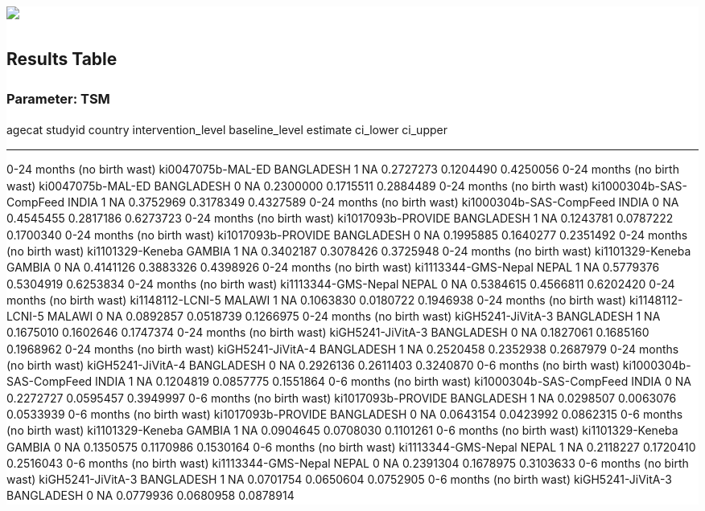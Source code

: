 ![](/tmp/e596c77a-cb73-434e-8122-440ccfc99a73/d5fdb2a7-7793-4716-b284-a9a37c4bdcf2/REPORT_files/figure-html/plot_par-1.png)

## Results Table

### Parameter: TSM


agecat                        studyid                   country      intervention_level   baseline_level     estimate    ci_lower    ci_upper
----------------------------  ------------------------  -----------  -------------------  ---------------  ----------  ----------  ----------
0-24 months (no birth wast)   ki0047075b-MAL-ED         BANGLADESH   1                    NA                0.2727273   0.1204490   0.4250056
0-24 months (no birth wast)   ki0047075b-MAL-ED         BANGLADESH   0                    NA                0.2300000   0.1715511   0.2884489
0-24 months (no birth wast)   ki1000304b-SAS-CompFeed   INDIA        1                    NA                0.3752969   0.3178349   0.4327589
0-24 months (no birth wast)   ki1000304b-SAS-CompFeed   INDIA        0                    NA                0.4545455   0.2817186   0.6273723
0-24 months (no birth wast)   ki1017093b-PROVIDE        BANGLADESH   1                    NA                0.1243781   0.0787222   0.1700340
0-24 months (no birth wast)   ki1017093b-PROVIDE        BANGLADESH   0                    NA                0.1995885   0.1640277   0.2351492
0-24 months (no birth wast)   ki1101329-Keneba          GAMBIA       1                    NA                0.3402187   0.3078426   0.3725948
0-24 months (no birth wast)   ki1101329-Keneba          GAMBIA       0                    NA                0.4141126   0.3883326   0.4398926
0-24 months (no birth wast)   ki1113344-GMS-Nepal       NEPAL        1                    NA                0.5779376   0.5304919   0.6253834
0-24 months (no birth wast)   ki1113344-GMS-Nepal       NEPAL        0                    NA                0.5384615   0.4566811   0.6202420
0-24 months (no birth wast)   ki1148112-LCNI-5          MALAWI       1                    NA                0.1063830   0.0180722   0.1946938
0-24 months (no birth wast)   ki1148112-LCNI-5          MALAWI       0                    NA                0.0892857   0.0518739   0.1266975
0-24 months (no birth wast)   kiGH5241-JiVitA-3         BANGLADESH   1                    NA                0.1675010   0.1602646   0.1747374
0-24 months (no birth wast)   kiGH5241-JiVitA-3         BANGLADESH   0                    NA                0.1827061   0.1685160   0.1968962
0-24 months (no birth wast)   kiGH5241-JiVitA-4         BANGLADESH   1                    NA                0.2520458   0.2352938   0.2687979
0-24 months (no birth wast)   kiGH5241-JiVitA-4         BANGLADESH   0                    NA                0.2926136   0.2611403   0.3240870
0-6 months (no birth wast)    ki1000304b-SAS-CompFeed   INDIA        1                    NA                0.1204819   0.0857775   0.1551864
0-6 months (no birth wast)    ki1000304b-SAS-CompFeed   INDIA        0                    NA                0.2272727   0.0595457   0.3949997
0-6 months (no birth wast)    ki1017093b-PROVIDE        BANGLADESH   1                    NA                0.0298507   0.0063076   0.0533939
0-6 months (no birth wast)    ki1017093b-PROVIDE        BANGLADESH   0                    NA                0.0643154   0.0423992   0.0862315
0-6 months (no birth wast)    ki1101329-Keneba          GAMBIA       1                    NA                0.0904645   0.0708030   0.1101261
0-6 months (no birth wast)    ki1101329-Keneba          GAMBIA       0                    NA                0.1350575   0.1170986   0.1530164
0-6 months (no birth wast)    ki1113344-GMS-Nepal       NEPAL        1                    NA                0.2118227   0.1720410   0.2516043
0-6 months (no birth wast)    ki1113344-GMS-Nepal       NEPAL        0                    NA                0.2391304   0.1678975   0.3103633
0-6 months (no birth wast)    kiGH5241-JiVitA-3         BANGLADESH   1                    NA                0.0701754   0.0650604   0.0752905
0-6 months (no birth wast)    kiGH5241-JiVitA-3         BANGLADESH   0                    NA                0.0779936   0.0680958   0.0878914